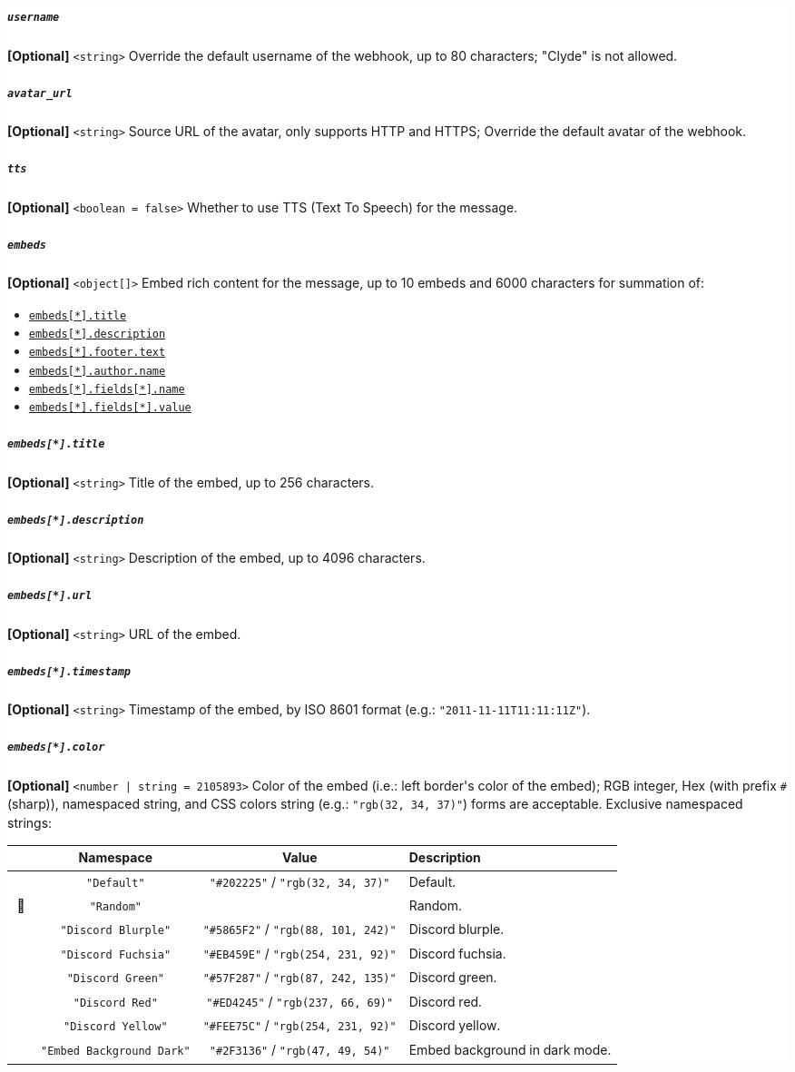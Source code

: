 ##### `username`

**\[Optional\]** `<string>` Override the default username of the webhook, up to 80 characters; "Clyde" is not allowed.

##### `avatar_url`

**\[Optional\]** `<string>` Source URL of the avatar, only supports HTTP and HTTPS; Override the default avatar of the webhook.

##### `tts`

**\[Optional\]** `<boolean = false>` Whether to use TTS (Text To Speech) for the message.

##### `embeds`

**\[Optional\]** `<object[]>` Embed rich content for the message, up to 10 embeds and 6000 characters for summation of:

- [`embeds[*].title`](#embedstitle)
- [`embeds[*].description`](#embedsdescription)
- [`embeds[*].footer.text`](#embedsfootertext)
- [`embeds[*].author.name`](#embedsauthorname)
- [`embeds[*].fields[*].name`](#embedsfieldsname)
- [`embeds[*].fields[*].value`](#embedsfieldsvalue)

##### `embeds[*].title`

**\[Optional\]** `<string>` Title of the embed, up to 256 characters.

##### `embeds[*].description`

**\[Optional\]** `<string>` Description of the embed, up to 4096 characters.

##### `embeds[*].url`

**\[Optional\]** `<string>` URL of the embed.

##### `embeds[*].timestamp`

**\[Optional\]** `<string>` Timestamp of the embed, by ISO 8601 format (e.g.: `"2011-11-11T11:11:11Z"`).

##### `embeds[*].color`

**\[Optional\]** `<number | string = 2105893>` Color of the embed (i.e.: left border's color of the embed); RGB integer, Hex (with prefix `#` (sharp)), namespaced string, and CSS colors string (e.g.: `"rgb(32, 34, 37)"`) forms are acceptable. Exclusive namespaced strings:

|  | **Namespace** | **Value** | **Description** |
|:-:|:-:|:-:|:--|
| <img src="https://www.colorhexa.com/202225.png" height="16px" width="16px" /> | `"Default"` |  `"#202225"` / `"rgb(32, 34, 37)"` | Default. |
| 🍭 | `"Random"` |  | Random. |
| <img src="https://www.colorhexa.com/5865F2.png" height="16px" width="16px" /> | `"Discord Blurple"` | `"#5865F2"` / `"rgb(88, 101, 242)"` | Discord blurple. |
| <img src="https://www.colorhexa.com/EB459E.png" height="16px" width="16px" /> | `"Discord Fuchsia"` | `"#EB459E"` / `"rgb(254, 231, 92)"` | Discord fuchsia. |
| <img src="https://www.colorhexa.com/57F287.png" height="16px" width="16px" /> | `"Discord Green"` | `"#57F287"` / `"rgb(87, 242, 135)"` | Discord green. |
| <img src="https://www.colorhexa.com/ED4245.png" height="16px" width="16px" /> | `"Discord Red"` | `"#ED4245"` / `"rgb(237, 66, 69)"` | Discord red. |
| <img src="https://www.colorhexa.com/FEE75C.png" height="16px" width="16px" /> | `"Discord Yellow"` | `"#FEE75C"` / `"rgb(254, 231, 92)"` | Discord yellow. |
| <img src="https://www.colorhexa.com/2F3136.png" height="16px" width="16px" /> | `"Embed Background Dark"` | `"#2F3136"` / `"rgb(47, 49, 54)"` | Embed background in dark mode. |
